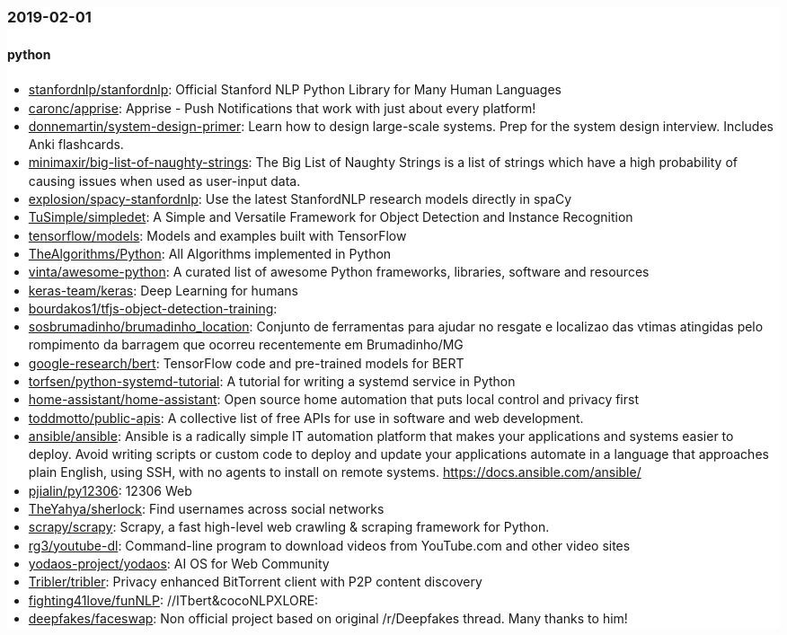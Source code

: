 ### 2019-02-01

#### python
* [stanfordnlp/stanfordnlp](https://github.com/stanfordnlp/stanfordnlp): Official Stanford NLP Python Library for Many Human Languages
* [caronc/apprise](https://github.com/caronc/apprise): Apprise - Push Notifications that work with just about every platform!
* [donnemartin/system-design-primer](https://github.com/donnemartin/system-design-primer): Learn how to design large-scale systems. Prep for the system design interview. Includes Anki flashcards.
* [minimaxir/big-list-of-naughty-strings](https://github.com/minimaxir/big-list-of-naughty-strings): The Big List of Naughty Strings is a list of strings which have a high probability of causing issues when used as user-input data.
* [explosion/spacy-stanfordnlp](https://github.com/explosion/spacy-stanfordnlp):  Use the latest StanfordNLP research models directly in spaCy
* [TuSimple/simpledet](https://github.com/TuSimple/simpledet): A Simple and Versatile Framework for Object Detection and Instance Recognition
* [tensorflow/models](https://github.com/tensorflow/models): Models and examples built with TensorFlow
* [TheAlgorithms/Python](https://github.com/TheAlgorithms/Python): All Algorithms implemented in Python
* [vinta/awesome-python](https://github.com/vinta/awesome-python): A curated list of awesome Python frameworks, libraries, software and resources
* [keras-team/keras](https://github.com/keras-team/keras): Deep Learning for humans
* [bourdakos1/tfjs-object-detection-training](https://github.com/bourdakos1/tfjs-object-detection-training): 
* [sosbrumadinho/brumadinho_location](https://github.com/sosbrumadinho/brumadinho_location): Conjunto de ferramentas para ajudar no resgate e localizao das vtimas atingidas pelo rompimento da barragem que ocorreu recentemente em Brumadinho/MG
* [google-research/bert](https://github.com/google-research/bert): TensorFlow code and pre-trained models for BERT
* [torfsen/python-systemd-tutorial](https://github.com/torfsen/python-systemd-tutorial): A tutorial for writing a systemd service in Python
* [home-assistant/home-assistant](https://github.com/home-assistant/home-assistant):  Open source home automation that puts local control and privacy first
* [toddmotto/public-apis](https://github.com/toddmotto/public-apis): A collective list of free APIs for use in software and web development.
* [ansible/ansible](https://github.com/ansible/ansible): Ansible is a radically simple IT automation platform that makes your applications and systems easier to deploy. Avoid writing scripts or custom code to deploy and update your applications  automate in a language that approaches plain English, using SSH, with no agents to install on remote systems. https://docs.ansible.com/ansible/
* [pjialin/py12306](https://github.com/pjialin/py12306):  12306  Web 
* [TheYahya/sherlock](https://github.com/TheYahya/sherlock):  Find usernames across social networks
* [scrapy/scrapy](https://github.com/scrapy/scrapy): Scrapy, a fast high-level web crawling & scraping framework for Python.
* [rg3/youtube-dl](https://github.com/rg3/youtube-dl): Command-line program to download videos from YouTube.com and other video sites
* [yodaos-project/yodaos](https://github.com/yodaos-project/yodaos): AI OS for Web Community
* [Tribler/tribler](https://github.com/Tribler/tribler): Privacy enhanced BitTorrent client with P2P content discovery
* [fighting41love/funNLP](https://github.com/fighting41love/funNLP): //ITbert&cocoNLPXLORE:
* [deepfakes/faceswap](https://github.com/deepfakes/faceswap): Non official project based on original /r/Deepfakes thread. Many thanks to him!
